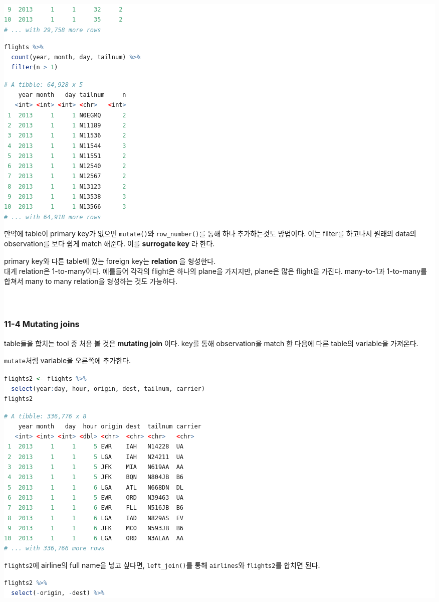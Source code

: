```r
 9  2013     1     1     32     2
10  2013     1     1     35     2
# ... with 29,758 more rows
```
```r
flights %>% 
  count(year, month, day, tailnum) %>% 
  filter(n > 1)
```
```r
# A tibble: 64,928 x 5
    year month   day tailnum     n
   <int> <int> <int> <chr>   <int>
 1  2013     1     1 N0EGMQ      2
 2  2013     1     1 N11189      2
 3  2013     1     1 N11536      2
 4  2013     1     1 N11544      3
 5  2013     1     1 N11551      2
 6  2013     1     1 N12540      2
 7  2013     1     1 N12567      2
 8  2013     1     1 N13123      2
 9  2013     1     1 N13538      3
10  2013     1     1 N13566      3
# ... with 64,918 more rows
```

만약에 table이 primary key가 없으면 `mutate()`와 `row_number()`를 통해 하나 추가하는것도 방법이다. 이는 filter를 하고나서 원래의 data의 observation를 보다 쉽게 match 해준다. 이를 __surrogate key__ 라 한다.  

primary key와 다른 table에 있는 foreign key는 __relation__ 을 형성한다.  
대게  relation은 1-to-many이다. 예를들어 각각의 flight은 하나의 plane을 가지지만, plane은 많은 flight을 가진다. 
many-to-1과 1-to-many를 합쳐서 many to many relation을 형성하는 것도 가능하다.  
<br>
<br>

### 11-4 Mutating joins
table들을 합치는 tool 중 처음 볼 것은 __mutating join__ 이다. key를 통해 observation을 match 한 다음에 다른 table의 variable을 가져온다.  

`mutate`처럼 variable을 오른쪽에 추가한다.  

```r
flights2 <- flights %>% 
  select(year:day, hour, origin, dest, tailnum, carrier)
flights2
```
```r
# A tibble: 336,776 x 8
    year month   day  hour origin dest  tailnum carrier
   <int> <int> <int> <dbl> <chr>  <chr> <chr>   <chr>
 1  2013     1     1     5 EWR    IAH   N14228  UA     
 2  2013     1     1     5 LGA    IAH   N24211  UA
 3  2013     1     1     5 JFK    MIA   N619AA  AA
 4  2013     1     1     5 JFK    BQN   N804JB  B6
 5  2013     1     1     6 LGA    ATL   N668DN  DL
 6  2013     1     1     5 EWR    ORD   N39463  UA     
 7  2013     1     1     6 EWR    FLL   N516JB  B6
 8  2013     1     1     6 LGA    IAD   N829AS  EV
 9  2013     1     1     6 JFK    MCO   N593JB  B6
10  2013     1     1     6 LGA    ORD   N3ALAA  AA     
# ... with 336,766 more rows
```
`flights2`에 airline의 full name을 넣고 싶다면, `left_join()`를 통해 `airlines`와 `flights2`를 합치면 된다.  
```r
flights2 %>%
  select(-origin, -dest) %>% 
```
